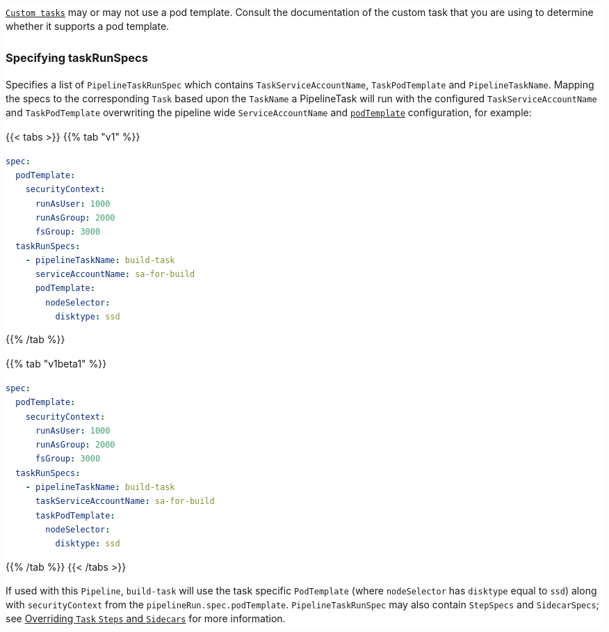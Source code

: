 [`Custom tasks`](pipelines.md#using-custom-tasks) may or may not use a pod template.
Consult the documentation of the custom task that you are using to determine whether it supports a pod template.

### Specifying taskRunSpecs

Specifies a list of `PipelineTaskRunSpec` which contains `TaskServiceAccountName`, `TaskPodTemplate`
and `PipelineTaskName`. Mapping the specs to the corresponding `Task` based upon the `TaskName` a PipelineTask
will run with the configured  `TaskServiceAccountName` and `TaskPodTemplate` overwriting the pipeline
wide `ServiceAccountName`  and [`podTemplate`](./podtemplates.md) configuration,
for example:

{{< tabs >}}
{{% tab "v1" %}}
```yaml
spec:
  podTemplate:
    securityContext:
      runAsUser: 1000
      runAsGroup: 2000
      fsGroup: 3000
  taskRunSpecs:
    - pipelineTaskName: build-task
      serviceAccountName: sa-for-build
      podTemplate:
        nodeSelector:
          disktype: ssd
```
{{% /tab %}}

{{% tab "v1beta1" %}}
```yaml
spec:
  podTemplate:
    securityContext:
      runAsUser: 1000
      runAsGroup: 2000
      fsGroup: 3000
  taskRunSpecs:
    - pipelineTaskName: build-task
      taskServiceAccountName: sa-for-build
      taskPodTemplate:
        nodeSelector:
          disktype: ssd
```
{{% /tab %}}
{{< /tabs >}}

If used with this `Pipeline`,  `build-task` will use the task specific `PodTemplate` (where `nodeSelector` has `disktype` equal to `ssd`)
along with `securityContext` from the `pipelineRun.spec.podTemplate`.
`PipelineTaskRunSpec` may also contain `StepSpecs` and `SidecarSpecs`; see
[Overriding `Task` `Steps` and `Sidecars`](./taskruns.md#overriding-task-steps-and-sidecars) for more information.
